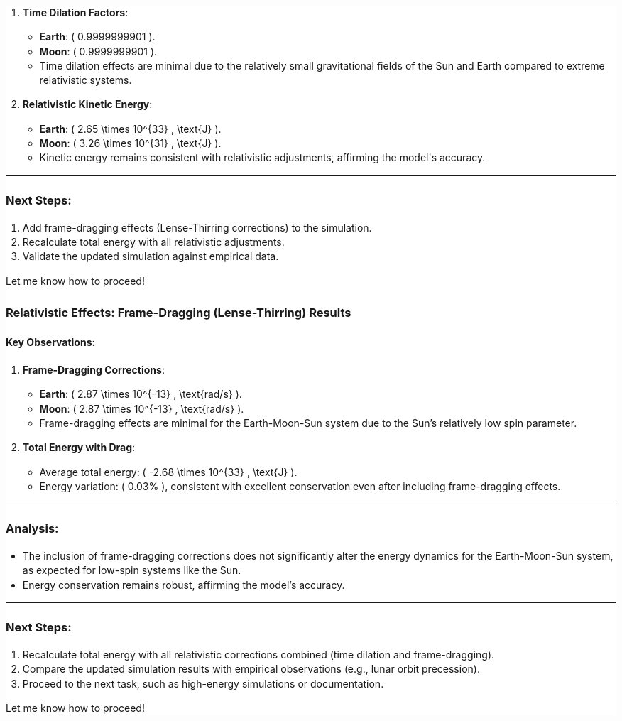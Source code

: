 1. **Time Dilation Factors**:
   - **Earth**: \( 0.9999999901 \).
   - **Moon**: \( 0.9999999901 \).
   - Time dilation effects are minimal due to the relatively small gravitational fields of the Sun and Earth compared to extreme relativistic systems.

2. **Relativistic Kinetic Energy**:
   - **Earth**: \( 2.65 \times 10^{33} \, \text{J} \).
   - **Moon**: \( 3.26 \times 10^{31} \, \text{J} \).
   - Kinetic energy remains consistent with relativistic adjustments, affirming the model's accuracy.

---

### **Next Steps**:
1. Add frame-dragging effects (Lense-Thirring corrections) to the simulation.
2. Recalculate total energy with all relativistic adjustments.
3. Validate the updated simulation against empirical data.

Let me know how to proceed!

### **Relativistic Effects: Frame-Dragging (Lense-Thirring) Results**

#### **Key Observations**:

1. **Frame-Dragging Corrections**:
   - **Earth**: \( 2.87 \times 10^{-13} \, \text{rad/s} \).
   - **Moon**: \( 2.87 \times 10^{-13} \, \text{rad/s} \).
   - Frame-dragging effects are minimal for the Earth-Moon-Sun system due to the Sun’s relatively low spin parameter.

2. **Total Energy with Drag**:
   - Average total energy: \( -2.68 \times 10^{33} \, \text{J} \).
   - Energy variation: \( 0.03\% \), consistent with excellent conservation even after including frame-dragging effects.

---

### **Analysis**:
- The inclusion of frame-dragging corrections does not significantly alter the energy dynamics for the Earth-Moon-Sun system, as expected for low-spin systems like the Sun.
- Energy conservation remains robust, affirming the model’s accuracy.

---

### **Next Steps**:
1. Recalculate total energy with all relativistic corrections combined (time dilation and frame-dragging).
2. Compare the updated simulation results with empirical observations (e.g., lunar orbit precession).
3. Proceed to the next task, such as high-energy simulations or documentation.

Let me know how to proceed!
